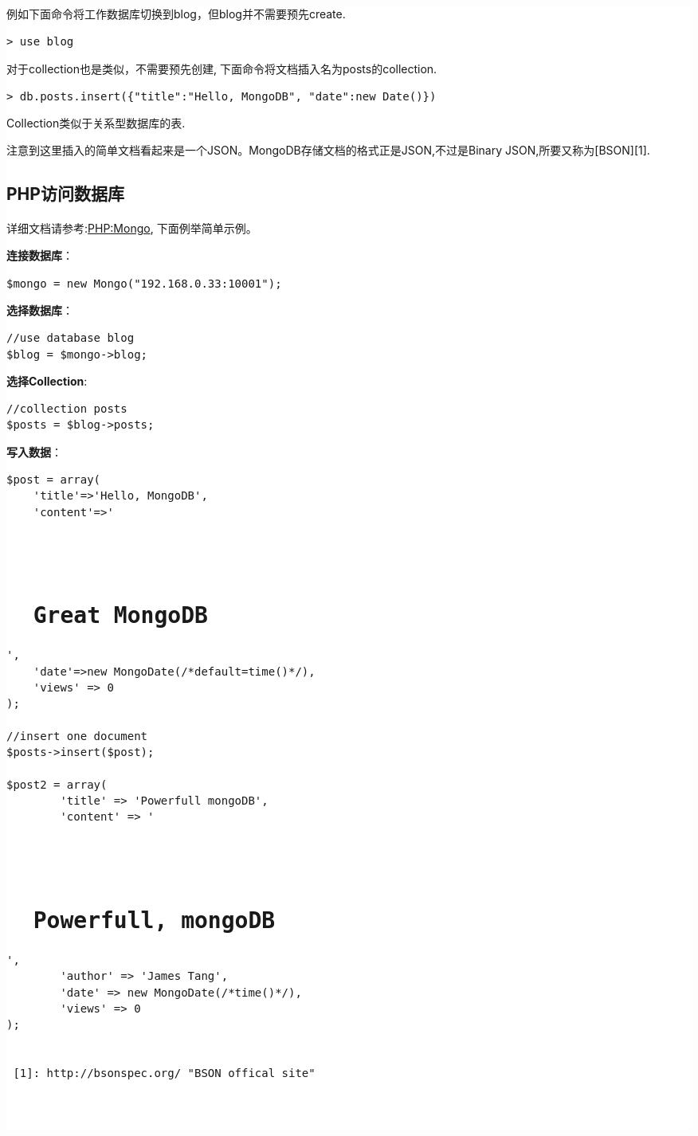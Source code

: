 例如下面命令将工作数据库切换到blog，但blog并不需要预先create.

<pre class="brush:bash;">&gt; use blog
</pre>

对于collection也是类似，不需要预先创建, 下面命令将文档插入名为posts的collection.

<pre class="brush:bash:">&gt; db.posts.insert({"title":"Hello, MongoDB", "date":new Date()}) 
</pre>

Collection类似于关系型数据库的表.

注意到这里插入的简单文档看起来是一个JSON。MongoDB存储文档的格式正是JSON,不过是Binary JSON,所要又称为[BSON][1].

## PHP访问数据库

详细文档请参考:<a href="http://cn2.php.net/manual/en/book.mongo.php" title="MongoDB driver for PHP" target="_blank">PHP:Mongo</a>, 下面例举简单示例。

**连接数据库**：

<pre class="brush:php">$mongo = new Mongo("192.168.0.33:10001");
</pre>

**选择数据库**：

<pre class="brush:php">//use database blog
$blog = $mongo->blog;
</pre>

**选择Collection**:

<pre class="brush:php">//collection posts
$posts = $blog->posts;
</pre>

**写入数据**：

<pre class="brush:php">$post = array(
    'title'=>'Hello, MongoDB',
    'content'=>'

<h1>
  Great MongoDB
</h1>',
    'date'=>new MongoDate(/*default=time()*/),
    'views' => 0
);

//insert one document
$posts->insert($post);

$post2 = array(
        'title' => 'Powerfull mongoDB',
        'content' => '

<h1>
  Powerfull, mongoDB
</h1>',
        'author' => 'James Tang',
        'date' => new MongoDate(/*time()*/),
        'views' => 0
);


 [1]: http://bsonspec.org/ "BSON offical site"